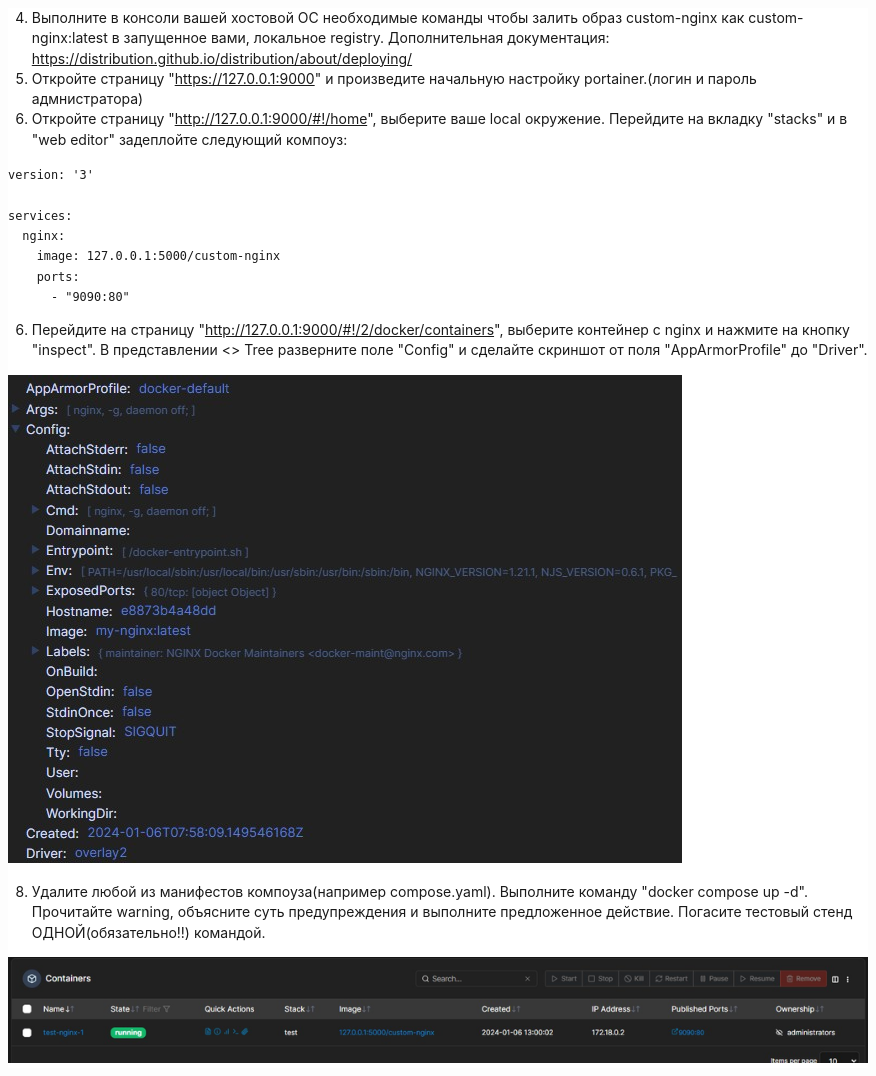 
4. Выполните в консоли вашей хостовой ОС необходимые команды чтобы залить образ custom-nginx как custom-nginx:latest в запущенное вами, локальное registry. Дополнительная документация: https://distribution.github.io/distribution/about/deploying/
5. Откройте страницу "https://127.0.0.1:9000" и произведите начальную настройку portainer.(логин и пароль адмнистратора)
6. Откройте страницу "http://127.0.0.1:9000/#!/home", выберите ваше local  окружение. Перейдите на вкладку "stacks" и в "web editor" задеплойте следующий компоуз:

```
version: '3'

services:
  nginx:
    image: 127.0.0.1:5000/custom-nginx
    ports:
      - "9090:80"
```
6. Перейдите на страницу "http://127.0.0.1:9000/#!/2/docker/containers", выберите контейнер с nginx и нажмите на кнопку "inspect". В представлении <> Tree разверните поле "Config" и сделайте скриншот от поля "AppArmorProfile" до "Driver".

![task5.1](https://github.com/RomanVol1/virtd-homeworks/blob/shvirtd-1/jpg/%D0%B7%D0%B0%D0%B4%D0%B0%D0%BD%D0%B8%D0%B55.1.jpg)

8. Удалите любой из манифестов компоуза(например compose.yaml).  Выполните команду "docker compose up -d". Прочитайте warning, объясните суть предупреждения и выполните предложенное действие. Погасите тестовый стенд ОДНОЙ(обязательно!!) командой.

![task5.2](https://github.com/RomanVol1/virtd-homeworks/blob/shvirtd-1/jpg/%D0%B7%D0%B0%D0%B4%D0%B0%D0%BD%D0%B8%D0%B55.2.jpg)
